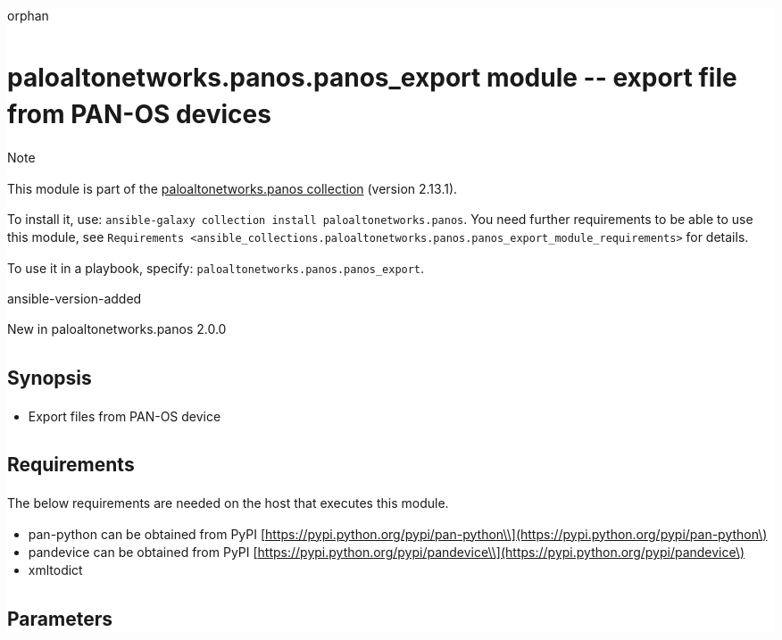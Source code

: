 orphan  

<div id="ansible_collections.paloaltonetworks.panos.panos_export_module">

</div>

# paloaltonetworks.panos.panos_export module -- export file from PAN-OS devices

<div className="note">

<div className="title">

Note

</div>

This module is part of the [paloaltonetworks.panos
collection](https://galaxy.ansible.com/paloaltonetworks/panos) (version
2.13.1).

To install it, use:
`ansible-galaxy collection install paloaltonetworks.panos`. You need
further requirements to be able to use this module, see
`Requirements <ansible_collections.paloaltonetworks.panos.panos_export_module_requirements>`
for details.

To use it in a playbook, specify: `paloaltonetworks.panos.panos_export`.

</div>

<div className="rst-class">

ansible-version-added

</div>

New in paloaltonetworks.panos 2.0.0

<div className="contents" local="" depth="1">

</div>

## Synopsis

- Export files from PAN-OS device

## Requirements

The below requirements are needed on the host that executes this module.

- pan-python can be obtained from PyPI
  [https://pypi.python.org/pypi/pan-python\\](https://pypi.python.org/pypi/pan-python\)
- pandevice can be obtained from PyPI
  [https://pypi.python.org/pypi/pandevice\\](https://pypi.python.org/pypi/pandevice\)
- xmltodict

## Parameters
